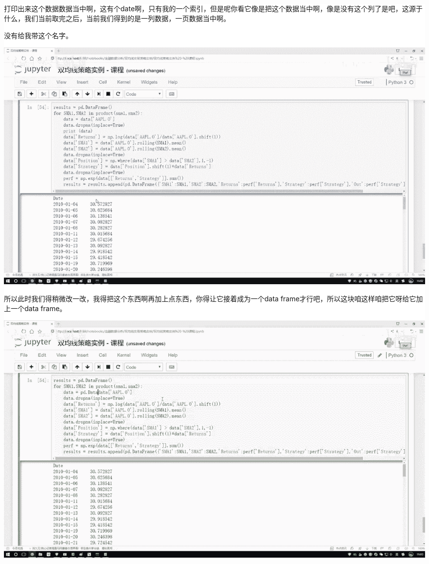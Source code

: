 打印出来这个数据数据当中啊，这有个date啊，只有我的一个索引，但是呢你看它像是把这个数据当中啊，像是没有这个列了是吧，这源于什么，我们当前取完之后，当前我们得到的是一列数据，一页数据当中啊。

没有给我带这个名字。

![](img/651ab3497767ebb1596d0471b6e5a2d0_88.png)

所以此时我们得稍微改一改，我得把这个东西啊再加上点东西，你得让它接着成为一个data frame才行吧，所以这块咱这样咱把它呀给它加上一个data frame。



![](img/651ab3497767ebb1596d0471b6e5a2d0_90.png)
